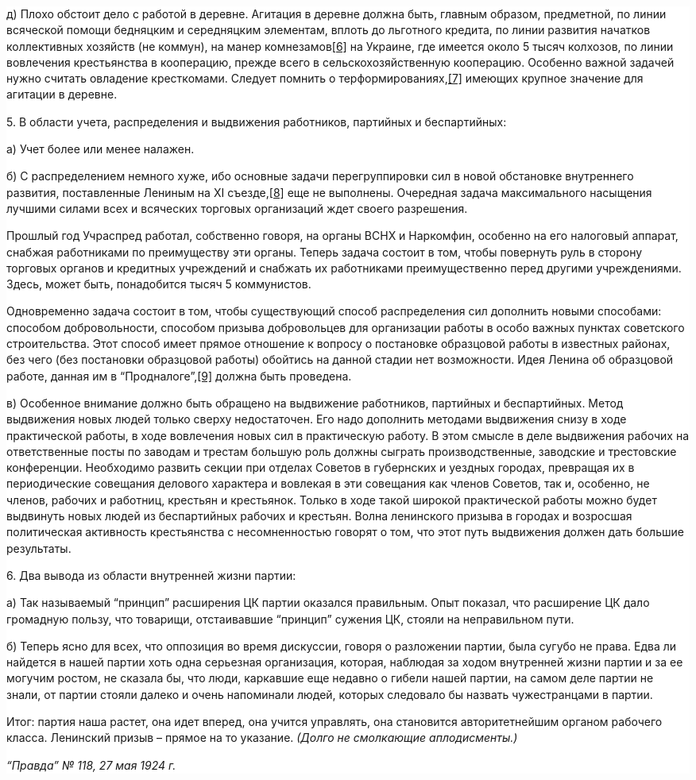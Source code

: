 д) Плохо обстоит дело с работой в деревне. Агитация в деревне должна быть, главным образом, предметной, по линии всяческой помощи бедняцким и середняцким элементам, вплоть до льготного кредита, по линии развития начатков коллективных хозяйств (не коммун), на манер комнезамов[[6]](#_ftn6) на Украине, где имеется около 5 тысяч колхозов, по линии вовлечения крестьянства в кооперацию, прежде всего в сельскохозяйственную кооперацию. Особенно важной задачей нужно считать овладение кресткомами. Следует помнить о терформированиях,[[7]](#_ftn7) имеющих крупное значение для агитации в деревне.

5. В области учета, распределения и выдвижения работников, партийных и беспартийных:

а) Учет более или менее налажен.

б) С распределением немного хуже, ибо основные задачи перегруппировки сил в новой обстановке внутреннего развития, поставленные Лениным на XI съезде,[[8]](#_ftn8) еще не выполнены. Очередная задача максимального насыщения лучшими силами всех и всяческих торговых организаций ждет своего разрешения.

Прошлый год Учраспред работал, собственно говоря, на органы ВСНХ и Наркомфин, особенно на его налоговый аппарат, снабжая работниками по преимуществу эти органы. Теперь задача состоит в том, чтобы повернуть руль в сторону торговых органов и кредитных учреждений и снабжать их работниками преимущественно перед другими учреждениями. Здесь, может быть, понадобится тысяч 5 коммунистов.

Одновременно задача состоит в том, чтобы существующий способ распределения сил дополнить новыми способами: способом добровольности, способом призыва добровольцев для организации работы в особо важных пунктах советского строительства. Этот способ имеет прямое отношение к вопросу о постановке образцовой работы в известных районах, без чего (без постановки образцовой работы) обойтись на данной стадии нет возможности. Идея Ленина об образцовой работе, данная им в “Продналоге”,[[9]](#_ftn9) должна быть проведена.

в) Особенное внимание должно быть обращено на выдвижение работников, партийных и беспартийных. Метод выдвижения новых людей только сверху недостаточен. Его надо дополнить методами выдвижения снизу в ходе практической работы, в ходе вовлечения новых сил в практическую работу. В этом смысле в деле выдвижения рабочих на ответственные посты по заводам и трестам большую роль должны сыграть производственные, заводские и трестовские конференции. Необходимо развить секции при отделах Советов в губернских и уездных городах, превращая их в периодические совещания делового характера и вовлекая в эти совещания как членов Советов, так и, особенно, не членов, рабочих и работниц, крестьян и крестьянок. Только в ходе такой широкой практической работы можно будет выдвинуть новых людей из беспартийных рабочих и крестьян. Волна ленинского призыва в городах и возросшая политическая активность крестьянства с несомненностью говорят о том, что этот путь выдвижения должен дать большие результаты.

6. Два вывода из области внутренней жизни партии:

а) Так называемый “принцип” расширения ЦК партии оказался правильным. Опыт показал, что расширение ЦК дало громадную пользу, что товарищи, отстаивавшие “принцип” сужения ЦК, стояли на неправильном пути.

б) Теперь ясно для всех, что оппозиция во время дискуссии, говоря о разложении партии, была сугубо не права. Едва ли найдется в нашей партии хоть одна серьезная организация, которая, наблюдая за ходом внутренней жизни партии и за ее могучим ростом, не сказала бы, что люди, каркавшие еще недавно о гибели нашей партии, на самом деле партии не знали, от партии стояли далеко и очень напоминали людей, которых следовало бы назвать чужестранцами в партии.

Итог: партия наша растет, она идет вперед, она учится управлять, она становится авторитетнейшим органом рабочего класса. Ленинский призыв – прямое на то указание. _(Долго не смолкающие аплодисменты.)_

_“Правда” № 118, 27 мая 1924 г._
